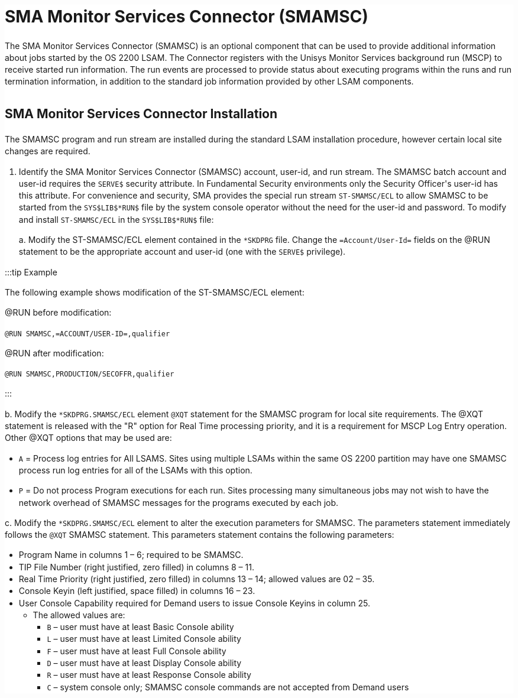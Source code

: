# SMA Monitor Services Connector (SMAMSC)

The SMA Monitor Services Connector (SMAMSC) is an optional component that can be used to provide additional information about jobs started by the OS 2200 LSAM. The Connector registers with the Unisys Monitor Services background run (MSCP) to receive started run information. The run events are processed to provide status about executing programs within the runs and run termination information, in addition to the standard job information provided by other LSAM components.

## SMA Monitor Services Connector Installation

The SMAMSC program and run stream are installed during the standard LSAM installation procedure, however certain local site changes are required.

1. Identify the SMA Monitor Services Connector (SMAMSC) account, user-id, and run stream. The SMAMSC batch account and user-id requires the ```SERVE$``` security attribute. In Fundamental Security environments only the Security Officer's user-id has this attribute. For convenience and security, SMA provides the special run stream ```ST-SMAMSC/ECL``` to allow SMAMSC to be started from the ```SYS$LIB$*RUN$``` file by the system console operator without the need for the user-id and password. To modify and install ```ST-SMAMSC/ECL``` in the ```SYS$LIB$*RUN$``` file: 

    a. Modify the ST-SMAMSC/ECL element contained in the ```*SKDPRG``` file. Change the ```=Account/User-Id=``` fields on the @RUN statement to be the appropriate account and user-id (one with the ```SERVE$``` privilege).

:::tip Example

The following example shows modification of the ST-SMAMSC/ECL element:

@RUN before modification:

```@RUN SMAMSC,=ACCOUNT/USER-ID=,qualifier```

@RUN after modification:

```@RUN SMAMSC,PRODUCTION/SECOFFR,qualifier```

:::

b. Modify the ```*SKDPRG.SMAMSC/ECL``` element ```@XQT``` statement for the SMAMSC program for local site requirements. The @XQT statement is released with the "R" option for Real Time processing priority, and it is a requirement for MSCP Log Entry operation. Other @XQT options that may be used are:

* ```A``` = Process log entries for All LSAMS. Sites using multiple LSAMs within the same OS 2200 partition may have one SMAMSC process run log entries for all of the LSAMs with this option.

* ```P``` = Do not process Program executions for each run. Sites processing many simultaneous jobs may not wish to have the network overhead of SMAMSC messages for the programs executed by each job.

c. Modify the ```*SKDPRG.SMAMSC/ECL``` element to alter the execution parameters for SMAMSC. The parameters statement immediately follows the ```@XQT``` SMAMSC statement. This parameters statement contains the following parameters:

* Program Name in columns 1 – 6; required to be SMAMSC.
* TIP File Number (right justified, zero filled) in columns 8 – 11.
* Real Time Priority (right justified, zero filled) in columns 13 – 14; allowed values are 02 – 35.
* Console Keyin (left justified, space filled) in columns 16 – 23.
* User Console Capability required for Demand users to issue Console Keyins in column 25.
    * The allowed values are:
        * ```B``` – user must have at least Basic Console ability
        * ```L``` – user must have at least Limited Console ability
        * ```F``` – user must have at least Full Console ability
        * ```D``` – user must have at least Display Console ability
        * ```R``` – user must have at least Response Console ability
        * ```C``` – system console only; SMAMSC console commands are not accepted from Demand users
```